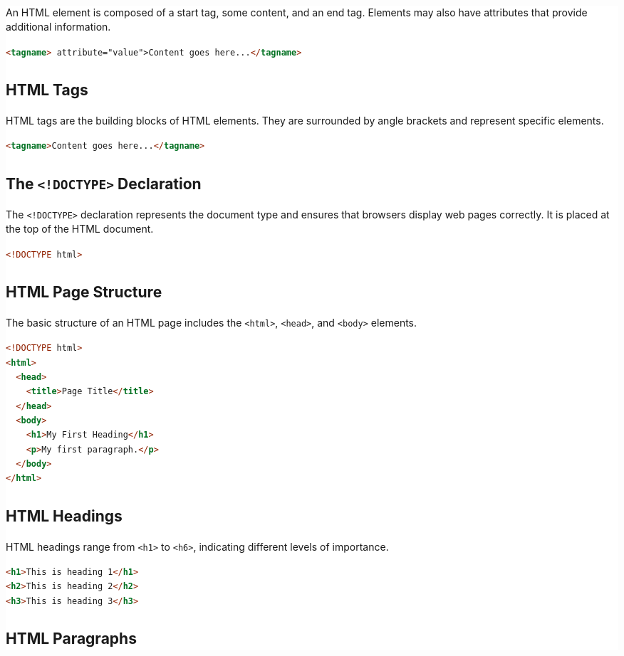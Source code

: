 An HTML element is composed of a start tag, some content, and an end tag. Elements may also have attributes that provide additional information.

```html
<tagname> attribute="value">Content goes here...</tagname>
```

## HTML Tags

HTML tags are the building blocks of HTML elements. They are surrounded by angle brackets and represent specific elements.

```html
<tagname>Content goes here...</tagname>
```

## The `<!DOCTYPE>` Declaration

The `<!DOCTYPE>` declaration represents the document type and ensures that browsers display web pages correctly. It is placed at the top of the HTML document.

```html
<!DOCTYPE html>
```

## HTML Page Structure

The basic structure of an HTML page includes the `<html>`, `<head>`, and `<body>` elements.

```html
<!DOCTYPE html>
<html>
  <head>
    <title>Page Title</title>
  </head>
  <body>
    <h1>My First Heading</h1>
    <p>My first paragraph.</p>
  </body>
</html>
```

## HTML Headings

HTML headings range from `<h1>` to `<h6>`, indicating different levels of importance.

```html
<h1>This is heading 1</h1>
<h2>This is heading 2</h2>
<h3>This is heading 3</h3>
```

## HTML Paragraphs
